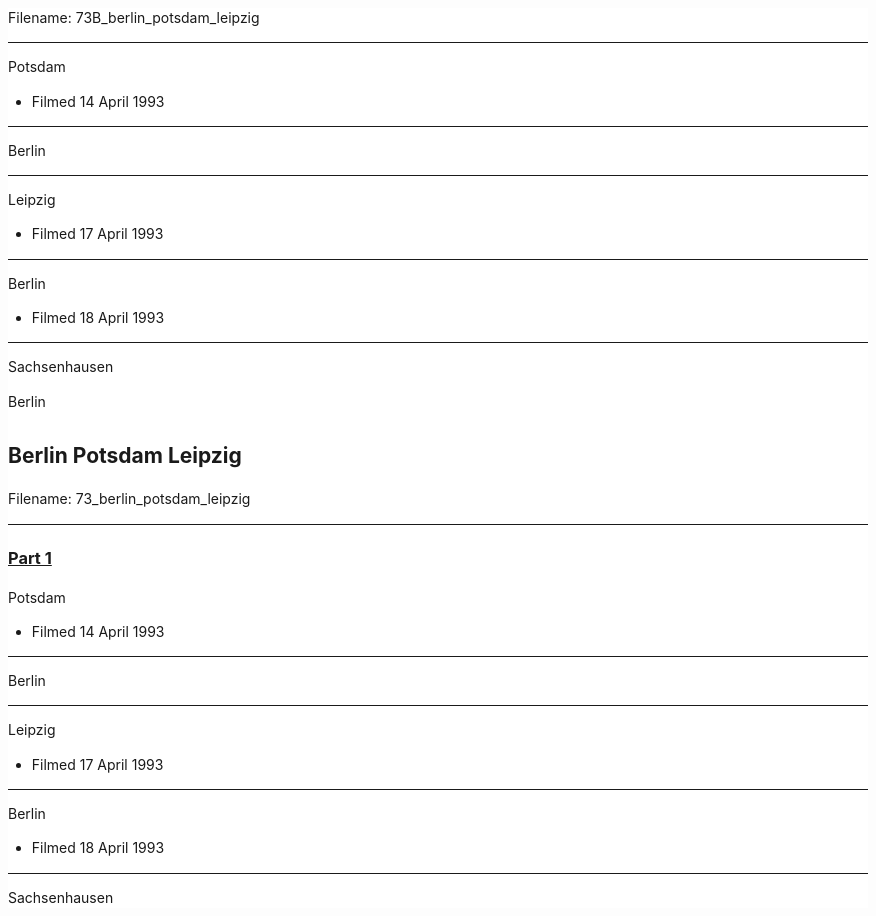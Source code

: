 Filename: 73B_berlin_potsdam_leipzig

---

Potsdam

- Filmed 14 April 1993

---

Berlin

---

Leipzig

- Filmed 17 April 1993

---

Berlin

- Filmed 18 April 1993

---

Sachsenhausen

Berlin

## Berlin Potsdam Leipzig

Filename: 73_berlin_potsdam_leipzig

---

### [Part 1](https://youtu.be/f21FbQDbqvA)

Potsdam

- Filmed 14 April 1993

---

Berlin

---

Leipzig

- Filmed 17 April 1993

---

Berlin

- Filmed 18 April 1993

---

Sachsenhausen
